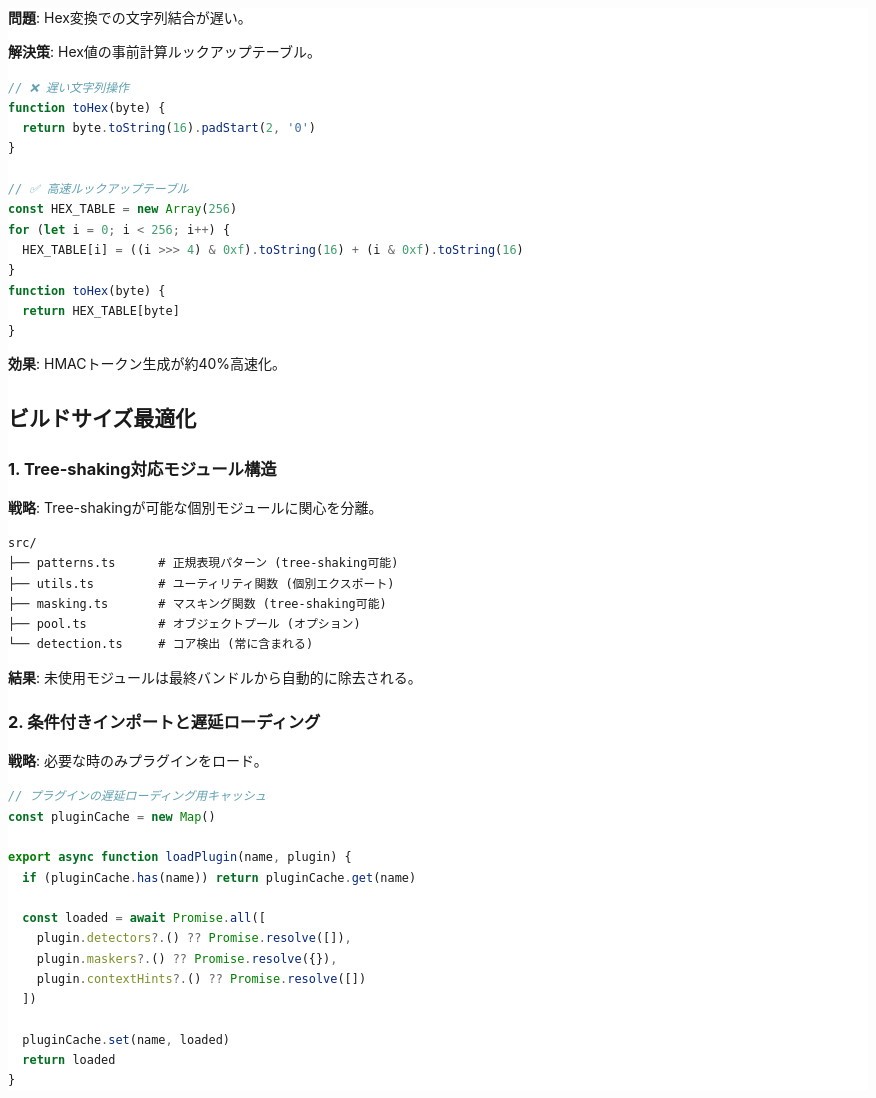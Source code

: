 **問題**: Hex変換での文字列結合が遅い。

**解決策**: Hex値の事前計算ルックアップテーブル。

```typescript
// ❌ 遅い文字列操作
function toHex(byte) {
  return byte.toString(16).padStart(2, '0')
}

// ✅ 高速ルックアップテーブル
const HEX_TABLE = new Array(256)
for (let i = 0; i < 256; i++) {
  HEX_TABLE[i] = ((i >>> 4) & 0xf).toString(16) + (i & 0xf).toString(16)
}
function toHex(byte) {
  return HEX_TABLE[byte]
}
```

**効果**: HMACトークン生成が約40%高速化。

## ビルドサイズ最適化

### 1. Tree-shaking対応モジュール構造

**戦略**: Tree-shakingが可能な個別モジュールに関心を分離。

```
src/
├── patterns.ts      # 正規表現パターン (tree-shaking可能)
├── utils.ts         # ユーティリティ関数 (個別エクスポート)
├── masking.ts       # マスキング関数 (tree-shaking可能)
├── pool.ts          # オブジェクトプール (オプション)
└── detection.ts     # コア検出 (常に含まれる)
```

**結果**: 未使用モジュールは最終バンドルから自動的に除去される。

### 2. 条件付きインポートと遅延ローディング

**戦略**: 必要な時のみプラグインをロード。

```typescript
// プラグインの遅延ローディング用キャッシュ
const pluginCache = new Map()

export async function loadPlugin(name, plugin) {
  if (pluginCache.has(name)) return pluginCache.get(name)
  
  const loaded = await Promise.all([
    plugin.detectors?.() ?? Promise.resolve([]),
    plugin.maskers?.() ?? Promise.resolve({}),
    plugin.contextHints?.() ?? Promise.resolve([])
  ])
  
  pluginCache.set(name, loaded)
  return loaded
}
```
